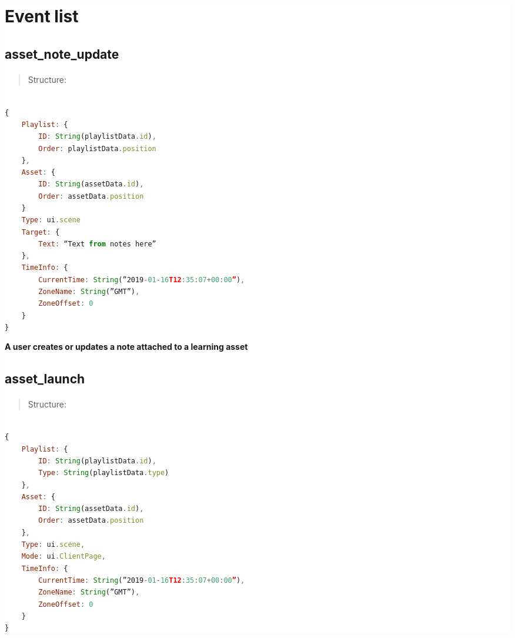 # Event list

## asset_note_update

```shell
```

> Structure:

```js

{
	Playlist: {
		ID: String(playlistData.id),
		Order: playlistData.position
	},
	Asset: {
		ID: String(assetData.id),
		Order: assetData.position
	}
	Type: ui.scene
	Target: {
		Text: “Text from notes here”
	},
	TimeInfo: {
		CurrentTime: String(”2019-01-16T12:35:07+00:00”),
		ZoneName: String(”GMT”),
		ZoneOffset: 0
	}
}

```

<b>A user creates or updates a note attached to a learning asset</b>

## asset_launch

```shell
```

> Structure:

```js

{
	Playlist: {
		ID: String(playlistData.id),
		Type: String(playlistData.type)
	},
	Asset: {
		ID: String(assetData.id),
		Order: assetData.position
	},
	Type: ui.scene,
	Mode: ui.ClientPage,
	TimeInfo: {
		CurrentTime: String(”2019-01-16T12:35:07+00:00”),
		ZoneName: String(”GMT”),
		ZoneOffset: 0
	}
}

```
